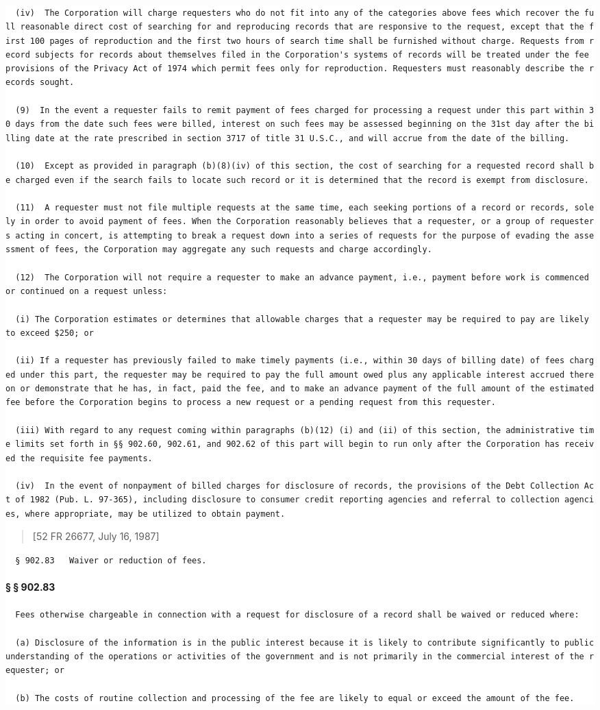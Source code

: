       (iv)  The Corporation will charge requesters who do not fit into any of the categories above fees which recover the full reasonable direct cost of searching for and reproducing records that are responsive to the request, except that the first 100 pages of reproduction and the first two hours of search time shall be furnished without charge. Requests from record subjects for records about themselves filed in the Corporation's systems of records will be treated under the fee provisions of the Privacy Act of 1974 which permit fees only for reproduction. Requesters must reasonably describe the records sought.

      (9)  In the event a requester fails to remit payment of fees charged for processing a request under this part within 30 days from the date such fees were billed, interest on such fees may be assessed beginning on the 31st day after the billing date at the rate prescribed in section 3717 of title 31 U.S.C., and will accrue from the date of the billing.

      (10)  Except as provided in paragraph (b)(8)(iv) of this section, the cost of searching for a requested record shall be charged even if the search fails to locate such record or it is determined that the record is exempt from disclosure.

      (11)  A requester must not file multiple requests at the same time, each seeking portions of a record or records, solely in order to avoid payment of fees. When the Corporation reasonably believes that a requester, or a group of requesters acting in concert, is attempting to break a request down into a series of requests for the purpose of evading the assessment of fees, the Corporation may aggregate any such requests and charge accordingly.

      (12)  The Corporation will not require a requester to make an advance payment, i.e., payment before work is commenced or continued on a request unless:

      (i) The Corporation estimates or determines that allowable charges that a requester may be required to pay are likely to exceed $250; or

      (ii) If a requester has previously failed to make timely payments (i.e., within 30 days of billing date) of fees charged under this part, the requester may be required to pay the full amount owed plus any applicable interest accrued thereon or demonstrate that he has, in fact, paid the fee, and to make an advance payment of the full amount of the estimated fee before the Corporation begins to process a new request or a pending request from this requester.

      (iii) With regard to any request coming within paragraphs (b)(12) (i) and (ii) of this section, the administrative time limits set forth in §§ 902.60, 902.61, and 902.62 of this part will begin to run only after the Corporation has received the requisite fee payments.

      (iv)  In the event of nonpayment of billed charges for disclosure of records, the provisions of the Debt Collection Act of 1982 (Pub. L. 97-365), including disclosure to consumer credit reporting agencies and referral to collection agencies, where appropriate, may be utilized to obtain payment.

> [52 FR 26677, July 16, 1987]

      § 902.83   Waiver or reduction of fees.

#### § § 902.83

      Fees otherwise chargeable in connection with a request for disclosure of a record shall be waived or reduced where:

      (a) Disclosure of the information is in the public interest because it is likely to contribute significantly to public understanding of the operations or activities of the government and is not primarily in the commercial interest of the requester; or

      (b) The costs of routine collection and processing of the fee are likely to equal or exceed the amount of the fee.
